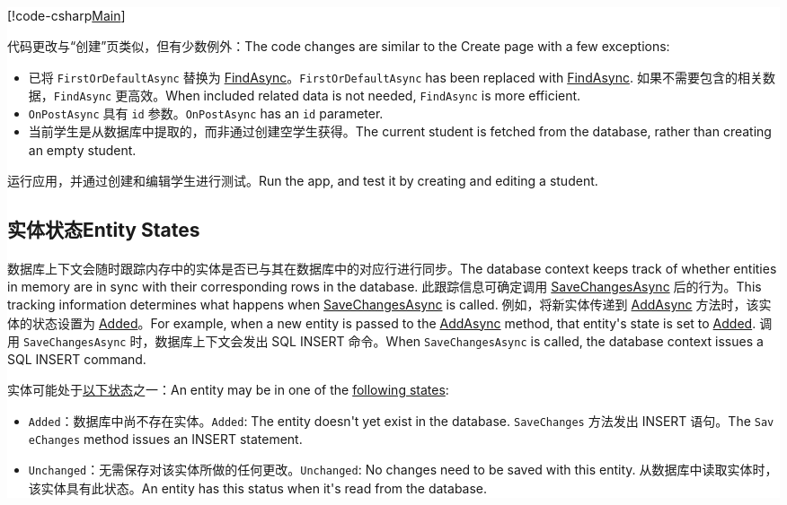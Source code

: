 [!code-csharp[Main](intro/samples/cu30/Pages/Students/Edit.cshtml.cs?name=snippet_OnGetPost)]

<span data-ttu-id="f7209-313">代码更改与“创建”页类似，但有少数例外：</span><span class="sxs-lookup"><span data-stu-id="f7209-313">The code changes are similar to the Create page with a few exceptions:</span></span>

* <span data-ttu-id="f7209-314">已将 `FirstOrDefaultAsync` 替换为 [FindAsync](/dotnet/api/microsoft.entityframeworkcore.dbset-1.findasync)。</span><span class="sxs-lookup"><span data-stu-id="f7209-314">`FirstOrDefaultAsync` has been replaced with [FindAsync](/dotnet/api/microsoft.entityframeworkcore.dbset-1.findasync).</span></span> <span data-ttu-id="f7209-315">如果不需要包含的相关数据，`FindAsync` 更高效。</span><span class="sxs-lookup"><span data-stu-id="f7209-315">When included related data is not needed, `FindAsync` is more efficient.</span></span>
* <span data-ttu-id="f7209-316">`OnPostAsync` 具有 `id` 参数。</span><span class="sxs-lookup"><span data-stu-id="f7209-316">`OnPostAsync` has an `id` parameter.</span></span>
* <span data-ttu-id="f7209-317">当前学生是从数据库中提取的，而非通过创建空学生获得。</span><span class="sxs-lookup"><span data-stu-id="f7209-317">The current student is fetched from the database, rather than creating an empty student.</span></span>

<span data-ttu-id="f7209-318">运行应用，并通过创建和编辑学生进行测试。</span><span class="sxs-lookup"><span data-stu-id="f7209-318">Run the app, and test it by creating and editing a student.</span></span>

## <a name="entity-states"></a><span data-ttu-id="f7209-319">实体状态</span><span class="sxs-lookup"><span data-stu-id="f7209-319">Entity States</span></span>

<span data-ttu-id="f7209-320">数据库上下文会随时跟踪内存中的实体是否已与其在数据库中的对应行进行同步。</span><span class="sxs-lookup"><span data-stu-id="f7209-320">The database context keeps track of whether entities in memory are in sync with their corresponding rows in the database.</span></span> <span data-ttu-id="f7209-321">此跟踪信息可确定调用 [SaveChangesAsync](/dotnet/api/microsoft.entityframeworkcore.dbcontext.savechangesasync#Microsoft_EntityFrameworkCore_DbContext_SaveChangesAsync_System_Threading_CancellationToken_) 后的行为。</span><span class="sxs-lookup"><span data-stu-id="f7209-321">This tracking information determines what happens when [SaveChangesAsync](/dotnet/api/microsoft.entityframeworkcore.dbcontext.savechangesasync#Microsoft_EntityFrameworkCore_DbContext_SaveChangesAsync_System_Threading_CancellationToken_) is called.</span></span> <span data-ttu-id="f7209-322">例如，将新实体传递到 [AddAsync](/dotnet/api/microsoft.entityframeworkcore.dbcontext.addasync) 方法时，该实体的状态设置为 [Added](/dotnet/api/microsoft.entityframeworkcore.entitystate#Microsoft_EntityFrameworkCore_EntityState_Added)。</span><span class="sxs-lookup"><span data-stu-id="f7209-322">For example, when a new entity is passed to the [AddAsync](/dotnet/api/microsoft.entityframeworkcore.dbcontext.addasync) method, that entity's state is set to [Added](/dotnet/api/microsoft.entityframeworkcore.entitystate#Microsoft_EntityFrameworkCore_EntityState_Added).</span></span> <span data-ttu-id="f7209-323">调用 `SaveChangesAsync` 时，数据库上下文会发出 SQL INSERT 命令。</span><span class="sxs-lookup"><span data-stu-id="f7209-323">When `SaveChangesAsync` is called, the database context issues a SQL INSERT command.</span></span>

<span data-ttu-id="f7209-324">实体可能处于[以下状态](/dotnet/api/microsoft.entityframeworkcore.entitystate)之一：</span><span class="sxs-lookup"><span data-stu-id="f7209-324">An entity may be in one of the [following states](/dotnet/api/microsoft.entityframeworkcore.entitystate):</span></span>

* <span data-ttu-id="f7209-325">`Added`：数据库中尚不存在实体。</span><span class="sxs-lookup"><span data-stu-id="f7209-325">`Added`: The entity doesn't yet exist in the database.</span></span> <span data-ttu-id="f7209-326">`SaveChanges` 方法发出 INSERT 语句。</span><span class="sxs-lookup"><span data-stu-id="f7209-326">The `SaveChanges` method issues an INSERT statement.</span></span>

* <span data-ttu-id="f7209-327">`Unchanged`：无需保存对该实体所做的任何更改。</span><span class="sxs-lookup"><span data-stu-id="f7209-327">`Unchanged`: No changes need to be saved with this entity.</span></span> <span data-ttu-id="f7209-328">从数据库中读取实体时，该实体具有此状态。</span><span class="sxs-lookup"><span data-stu-id="f7209-328">An entity has this status when it's read from the database.</span></span>
